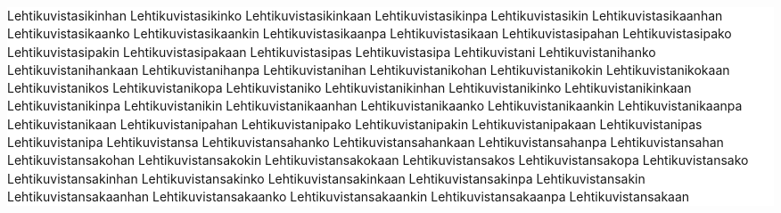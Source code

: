 Lehtikuvistasikinhan
Lehtikuvistasikinko
Lehtikuvistasikinkaan
Lehtikuvistasikinpa
Lehtikuvistasikin
Lehtikuvistasikaanhan
Lehtikuvistasikaanko
Lehtikuvistasikaankin
Lehtikuvistasikaanpa
Lehtikuvistasikaan
Lehtikuvistasipahan
Lehtikuvistasipako
Lehtikuvistasipakin
Lehtikuvistasipakaan
Lehtikuvistasipas
Lehtikuvistasipa
Lehtikuvistani
Lehtikuvistanihanko
Lehtikuvistanihankaan
Lehtikuvistanihanpa
Lehtikuvistanihan
Lehtikuvistanikohan
Lehtikuvistanikokin
Lehtikuvistanikokaan
Lehtikuvistanikos
Lehtikuvistanikopa
Lehtikuvistaniko
Lehtikuvistanikinhan
Lehtikuvistanikinko
Lehtikuvistanikinkaan
Lehtikuvistanikinpa
Lehtikuvistanikin
Lehtikuvistanikaanhan
Lehtikuvistanikaanko
Lehtikuvistanikaankin
Lehtikuvistanikaanpa
Lehtikuvistanikaan
Lehtikuvistanipahan
Lehtikuvistanipako
Lehtikuvistanipakin
Lehtikuvistanipakaan
Lehtikuvistanipas
Lehtikuvistanipa
Lehtikuvistansa
Lehtikuvistansahanko
Lehtikuvistansahankaan
Lehtikuvistansahanpa
Lehtikuvistansahan
Lehtikuvistansakohan
Lehtikuvistansakokin
Lehtikuvistansakokaan
Lehtikuvistansakos
Lehtikuvistansakopa
Lehtikuvistansako
Lehtikuvistansakinhan
Lehtikuvistansakinko
Lehtikuvistansakinkaan
Lehtikuvistansakinpa
Lehtikuvistansakin
Lehtikuvistansakaanhan
Lehtikuvistansakaanko
Lehtikuvistansakaankin
Lehtikuvistansakaanpa
Lehtikuvistansakaan